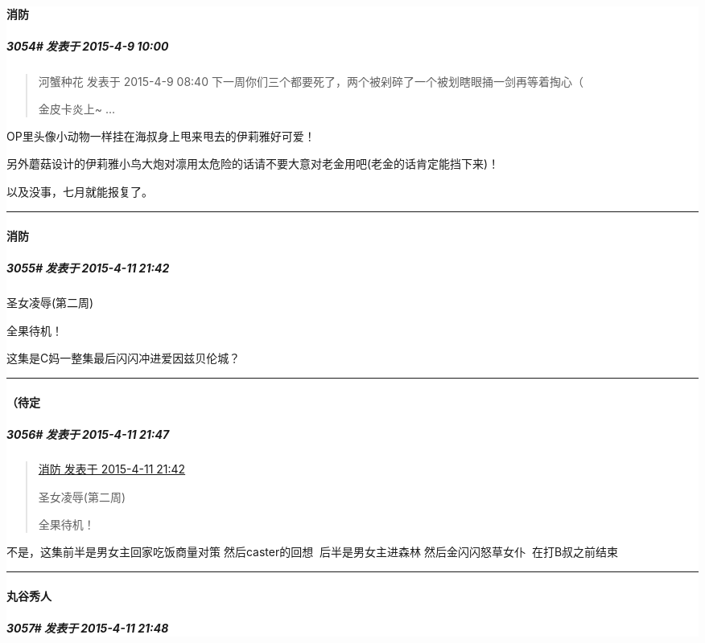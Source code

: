 ####  消防  
##### 3054#       发表于 2015-4-9 10:00



<blockquote>河蟹种花 发表于 2015-4-9 08:40
下一周你们三个都要死了，两个被剁碎了一个被划瞎眼捅一剑再等着掏心（


金皮卡炎上~ ...</blockquote>
OP里头像小动物一样挂在海叔身上甩来甩去的伊莉雅好可爱！


另外蘑菇设计的伊莉雅小鸟大炮对凛用太危险的话请不要大意对老金用吧(老金的话肯定能挡下来)！


以及没事，七月就能报复了。







*****

####  消防  
##### 3055#       发表于 2015-4-11 21:42




圣女凌辱(第二周)

全果待机！


这集是C妈一整集最后闪闪冲进爱因兹贝伦城？







*****

####  （待定  
##### 3056#       发表于 2015-4-11 21:47



<blockquote><a href="httphttps://bbs.saraba1st.com/2b/forum.php?mod=redirect&amp;goto=findpost&amp;pid=28639142&amp;ptid=1062472" target="_blank">消防 发表于 2015-4-11 21:42</a>

圣女凌辱(第二周)

全果待机！</blockquote>
不是，这集前半是男女主回家吃饭商量对策 然后caster的回想  后半是男女主进森林 然后金闪闪怒草女仆  在打B叔之前结束







*****

####  丸谷秀人  
##### 3057#       发表于 2015-4-11 21:48
